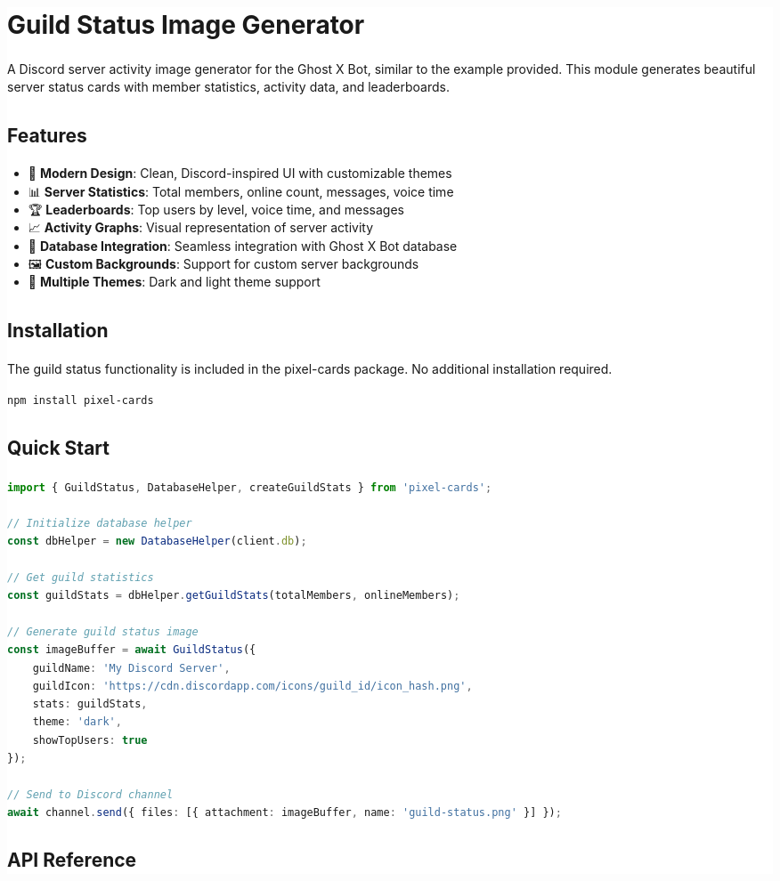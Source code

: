 # Guild Status Image Generator

A Discord server activity image generator for the Ghost X Bot, similar to the example provided. This module generates beautiful server status cards with member statistics, activity data, and leaderboards.

## Features

- 🎨 **Modern Design**: Clean, Discord-inspired UI with customizable themes
- 📊 **Server Statistics**: Total members, online count, messages, voice time
- 🏆 **Leaderboards**: Top users by level, voice time, and messages
- 📈 **Activity Graphs**: Visual representation of server activity
- 🎯 **Database Integration**: Seamless integration with Ghost X Bot database
- 🖼️ **Custom Backgrounds**: Support for custom server backgrounds
- 🎨 **Multiple Themes**: Dark and light theme support

## Installation

The guild status functionality is included in the pixel-cards package. No additional installation required.

```bash
npm install pixel-cards
```

## Quick Start

```typescript
import { GuildStatus, DatabaseHelper, createGuildStats } from 'pixel-cards';

// Initialize database helper
const dbHelper = new DatabaseHelper(client.db);

// Get guild statistics
const guildStats = dbHelper.getGuildStats(totalMembers, onlineMembers);

// Generate guild status image
const imageBuffer = await GuildStatus({
    guildName: 'My Discord Server',
    guildIcon: 'https://cdn.discordapp.com/icons/guild_id/icon_hash.png',
    stats: guildStats,
    theme: 'dark',
    showTopUsers: true
});

// Send to Discord channel
await channel.send({ files: [{ attachment: imageBuffer, name: 'guild-status.png' }] });
```

## API Reference
